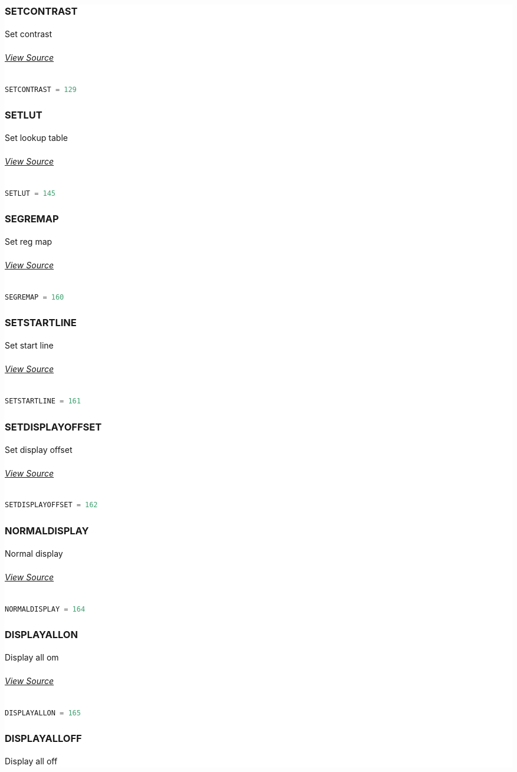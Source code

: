 ### SETCONTRAST
Set contrast
###### [View Source](https://github.com/WildernessLabs/Meadow.Foundation.git/blob/develop/Source/Meadow.Foundation.Peripherals/Displays.Ssd1327/Driver/Ssd1327.Enums.cs#L33)
```csharp title="Declaration"
SETCONTRAST = 129
```
### SETLUT
Set lookup table
###### [View Source](https://github.com/WildernessLabs/Meadow.Foundation.git/blob/develop/Source/Meadow.Foundation.Peripherals/Displays.Ssd1327/Driver/Ssd1327.Enums.cs#L37)
```csharp title="Declaration"
SETLUT = 145
```
### SEGREMAP
Set reg map
###### [View Source](https://github.com/WildernessLabs/Meadow.Foundation.git/blob/develop/Source/Meadow.Foundation.Peripherals/Displays.Ssd1327/Driver/Ssd1327.Enums.cs#L41)
```csharp title="Declaration"
SEGREMAP = 160
```
### SETSTARTLINE
Set start line
###### [View Source](https://github.com/WildernessLabs/Meadow.Foundation.git/blob/develop/Source/Meadow.Foundation.Peripherals/Displays.Ssd1327/Driver/Ssd1327.Enums.cs#L45)
```csharp title="Declaration"
SETSTARTLINE = 161
```
### SETDISPLAYOFFSET
Set display offset
###### [View Source](https://github.com/WildernessLabs/Meadow.Foundation.git/blob/develop/Source/Meadow.Foundation.Peripherals/Displays.Ssd1327/Driver/Ssd1327.Enums.cs#L49)
```csharp title="Declaration"
SETDISPLAYOFFSET = 162
```
### NORMALDISPLAY
Normal display
###### [View Source](https://github.com/WildernessLabs/Meadow.Foundation.git/blob/develop/Source/Meadow.Foundation.Peripherals/Displays.Ssd1327/Driver/Ssd1327.Enums.cs#L53)
```csharp title="Declaration"
NORMALDISPLAY = 164
```
### DISPLAYALLON
Display all om
###### [View Source](https://github.com/WildernessLabs/Meadow.Foundation.git/blob/develop/Source/Meadow.Foundation.Peripherals/Displays.Ssd1327/Driver/Ssd1327.Enums.cs#L57)
```csharp title="Declaration"
DISPLAYALLON = 165
```
### DISPLAYALLOFF
Display all off